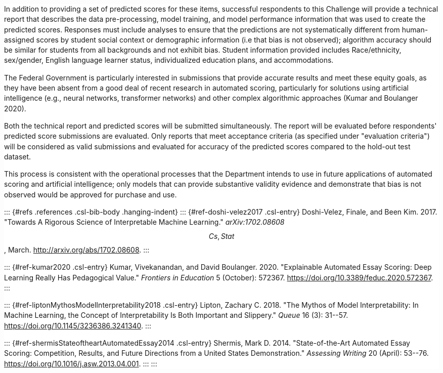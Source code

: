 In addition to providing a set of predicted scores for these items,
successful respondents to this Challenge will provide a technical report
that describes the data pre-processing, model training, and model
performance information that was used to create the predicted scores.
Responses must include analyses to ensure that the predictions are not
systematically different from human-assigned scores by student social
context or demographic information (i.e that bias is not observed);
algorithm accuracy should be similar for students from all backgrounds
and not exhibit bias. Student information provided includes
Race/ethnicity, sex/gender, English language learner status,
individualized education plans, and accommodations.

The Federal Government is particularly interested in submissions that
provide accurate results and meet these equity goals, as they have been
absent from a good deal of recent research in automated scoring,
particularly for solutions using artificial intelligence (e.g., neural
networks, transformer networks) and other complex algorithmic approaches
(Kumar and Boulanger 2020).

Both the technical report and predicted scores will be submitted
simultaneously. The report will be evaluated before respondents'
predicted score submissions are evaluated. Only reports that meet
acceptance criteria (as specified under "evaluation criteria") will be
considered as valid submissions and evaluated for accuracy of the
predicted scores compared to the hold-out test dataset.

This process is consistent with the operational processes that the
Department intends to use in future applications of automated scoring
and artificial intelligence; only models that can provide substantive
validity evidence and demonstrate that bias is not observed would be
approved for purchase and use.

::: {#refs .references .csl-bib-body .hanging-indent}
::: {#ref-doshi-velez2017 .csl-entry}
Doshi-Velez, Finale, and Been Kim. 2017. "Towards A Rigorous Science of
Interpretable Machine Learning." *arXiv:1702.08608* $$Cs, Stat$$, March.
<http://arxiv.org/abs/1702.08608>.
:::

::: {#ref-kumar2020 .csl-entry}
Kumar, Vivekanandan, and David Boulanger. 2020. "Explainable Automated
Essay Scoring: Deep Learning Really Has Pedagogical Value." *Frontiers
in Education* 5 (October): 572367.
<https://doi.org/10.3389/feduc.2020.572367>.
:::

::: {#ref-liptonMythosModelInterpretability2018 .csl-entry}
Lipton, Zachary C. 2018. "The Mythos of Model Interpretability: In
Machine Learning, the Concept of Interpretability Is Both Important and
Slippery." *Queue* 16 (3): 31--57.
<https://doi.org/10.1145/3236386.3241340>.
:::

::: {#ref-shermisStateoftheartAutomatedEssay2014 .csl-entry}
Shermis, Mark D. 2014. "State-of-the-Art Automated Essay Scoring:
Competition, Results, and Future Directions from a United States
Demonstration." *Assessing Writing* 20 (April): 53--76.
<https://doi.org/10.1016/j.asw.2013.04.001>.
:::
:::
